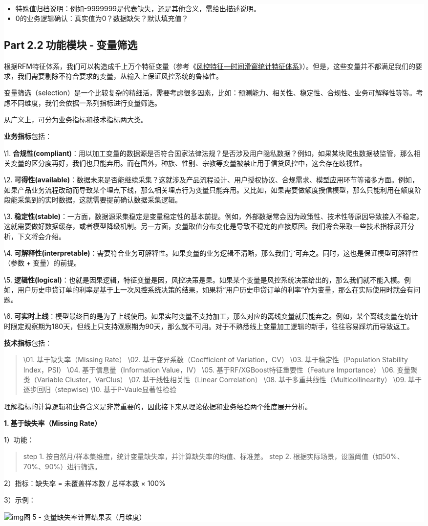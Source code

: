 - 特殊值归档说明：例如-9999999是代表缺失，还是其他含义，需给出描述说明。
- 0的业务逻辑确认：真实值为0？数据缺失？默认填充值？

## **Part 2.2 功能模块 - 变量筛选**

根据RFM特征体系，我们可以构造成千上万个特征变量（参考《[风控特征—时间滑窗统计特征体系](https://zhuanlan.zhihu.com/p/85440355)》）。但是，这些变量并不都满足我们的要求，我们需要剔除不符合要求的变量，从输入上保证风控系统的鲁棒性。

变量筛选（selection）是一个比较复杂的精细活，需要考虑很多因素，比如：预测能力、相关性、稳定性、合规性、业务可解释性等等。考虑不同维度，我们会依据一系列指标进行变量筛选。

从广义上，可分为业务指标和技术指标两大类。

**业务指标**包括：

\1. **合规性(compliant)**：用以加工变量的数据源是否符合国家法律法规？是否涉及用户隐私数据？例如，如果某块爬虫数据被监管，那么相关变量的区分度再好，我们也只能弃用。而在国外，种族、性别、宗教等变量被禁止用于信贷风控中，这会存在歧视性。

\2. **可得性(available)**：数据未来是否能继续采集？这就涉及产品流程设计、用户授权协议、合规需求、模型应用环节等诸多方面。例如，如果产品业务流程改动而导致某个埋点下线，那么相关埋点行为变量只能弃用。又比如，如果需要做额度授信模型，那么只能利用在额度阶段能采集到的实时数据，这就需要提前确认数据采集逻辑。

\3. **稳定性(stable)**：一方面，数据源采集稳定是变量稳定性的基本前提。例如，外部数据常会因为政策性、技术性等原因导致接入不稳定，这就需要做好数据缓存，或者模型降级机制。另一方面，变量取值分布变化是导致不稳定的直接原因。我们将会采取一些技术指标展开分析，下文将会介绍。

\4. **可解释性(interpretable)**：需要符合业务可解释性。如果变量的业务逻辑不清晰，那么我们宁可弃之。同时，这也是保证模型可解释性（参数 + 变量）的前提。

\5. **逻辑性(logical)**：也就是因果逻辑，特征变量是因，风控决策是果。如果某个变量是风控系统决策给出的，那么我们就不能入模。例如，用户历史申贷订单的利率是基于上一次风控系统决策的结果，如果将“用户历史申贷订单的利率”作为变量，那么在实际使用时就会有问题。

\6. **可实时上线**：模型最终目的是为了上线使用。如果实时变量不支持加工，那么对应的离线变量就只能弃之。例如，某个离线变量在统计时限定观察期为180天，但线上只支持观察期为90天，那么就不可用。对于不熟悉线上变量加工逻辑的新手，往往容易踩坑而导致返工。

**技术指标**包括：

> \01. 基于缺失率（Missing Rate）
> \02. 基于变异系数（Coefficient of Variation，CV）
> \03. 基于稳定性（Population Stability Index，PSI）
> \04. 基于信息量（Information Value，IV）
> \05. 基于RF/XGBoost特征重要性（Feature Importance）
> \06. 变量聚类（Variable Cluster，VarClus）
> \07. 基于线性相关性（Linear Correlation）
> \08. 基于多重共线性（Multicollinearity）
> \09. 基于逐步回归（stepwise)
> \10. 基于P-Vaule显著性检验

理解指标的计算逻辑和业务含义是非常重要的，因此接下来从理论依据和业务经验两个维度展开分析。

**1. 基于缺失率（Missing Rate）**

1）功能：

> step 1. 按自然月/样本集维度，统计变量缺失率，并计算缺失率的均值、标准差。
> step 2. 根据实际场景，设置阈值（如50%、70%、90%）进行筛选。

2）指标：缺失率 = 未覆盖样本数 / 总样本数 × 100%

3）示例：

![img](https://pic4.zhimg.com/80/v2-d432f6c6916a4e94b698d325ce9d32b7_1440w.jpg)图 5 - 变量缺失率计算结果表（月维度）
